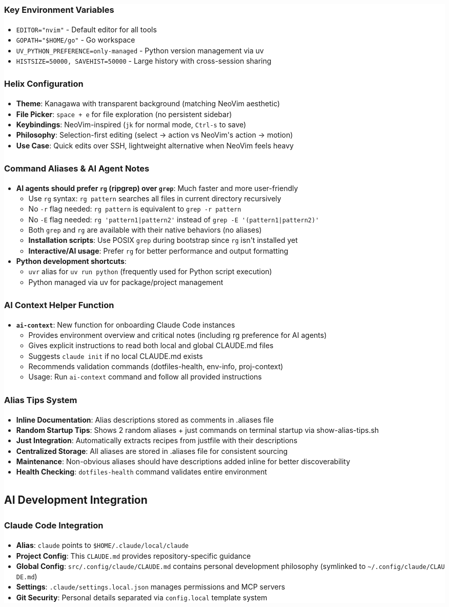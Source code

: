 ### Key Environment Variables
- `EDITOR="nvim"` - Default editor for all tools
- `GOPATH="$HOME/go"` - Go workspace
- `UV_PYTHON_PREFERENCE=only-managed` - Python version management via uv
- `HISTSIZE=50000, SAVEHIST=50000` - Large history with cross-session sharing

### Helix Configuration
- **Theme**: Kanagawa with transparent background (matching NeoVim aesthetic)
- **File Picker**: `space + e` for file exploration (no persistent sidebar)
- **Keybindings**: NeoVim-inspired (`jk` for normal mode, `Ctrl-s` to save)
- **Philosophy**: Selection-first editing (select → action vs NeoVim's action → motion)
- **Use Case**: Quick edits over SSH, lightweight alternative when NeoVim feels heavy

### Command Aliases & AI Agent Notes
- **AI agents should prefer `rg` (ripgrep) over `grep`**: Much faster and more user-friendly
  - Use `rg` syntax: `rg pattern` searches all files in current directory recursively
  - No `-r` flag needed: `rg pattern` is equivalent to `grep -r pattern`
  - No `-E` flag needed: `rg 'pattern1|pattern2'` instead of `grep -E '(pattern1|pattern2)'`
  - Both `grep` and `rg` are available with their native behaviors (no aliases)
  - **Installation scripts**: Use POSIX `grep` during bootstrap since `rg` isn't installed yet
  - **Interactive/AI usage**: Prefer `rg` for better performance and output formatting
- **Python development shortcuts**: 
  - `uvr` alias for `uv run python` (frequently used for Python script execution)
  - Python managed via uv for package/project management

### AI Context Helper Function
- **`ai-context`**: New function for onboarding Claude Code instances
  - Provides environment overview and critical notes (including rg preference for AI agents)
  - Gives explicit instructions to read both local and global CLAUDE.md files
  - Suggests `claude init` if no local CLAUDE.md exists
  - Recommends validation commands (dotfiles-health, env-info, proj-context)
  - Usage: Run `ai-context` command and follow all provided instructions


### Alias Tips System
- **Inline Documentation**: Alias descriptions stored as comments in .aliases file
- **Random Startup Tips**: Shows 2 random aliases + just commands on terminal startup via show-alias-tips.sh
- **Just Integration**: Automatically extracts recipes from justfile with their descriptions
- **Centralized Storage**: All aliases are stored in .aliases file for consistent sourcing
- **Maintenance**: Non-obvious aliases should have descriptions added inline for better discoverability
- **Health Checking**: `dotfiles-health` command validates entire environment

## AI Development Integration

### Claude Code Integration
- **Alias**: `claude` points to `$HOME/.claude/local/claude`
- **Project Config**: This `CLAUDE.md` provides repository-specific guidance
- **Global Config**: `src/.config/claude/CLAUDE.md` contains personal development philosophy (symlinked to `~/.config/claude/CLAUDE.md`)
- **Settings**: `.claude/settings.local.json` manages permissions and MCP servers
- **Git Security**: Personal details separated via `config.local` template system
